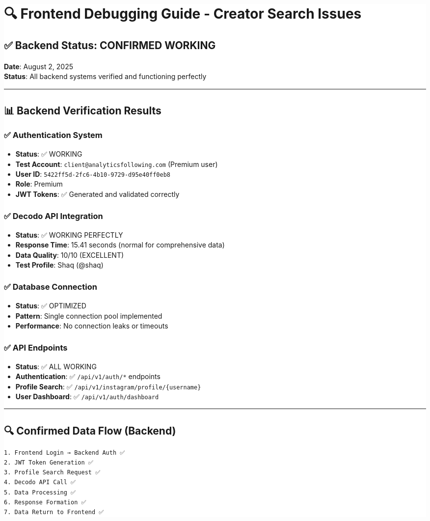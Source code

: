 # 🔍 Frontend Debugging Guide - Creator Search Issues

## ✅ **Backend Status: CONFIRMED WORKING**

**Date**: August 2, 2025  
**Status**: All backend systems verified and functioning perfectly  

---

## 📊 **Backend Verification Results**

### ✅ **Authentication System**
- **Status**: ✅ WORKING
- **Test Account**: `client@analyticsfollowing.com` (Premium user)
- **User ID**: `5422ff5d-2fc6-4b10-9729-d95e40ff0eb8`
- **Role**: Premium
- **JWT Tokens**: ✅ Generated and validated correctly

### ✅ **Decodo API Integration**
- **Status**: ✅ WORKING PERFECTLY
- **Response Time**: 15.41 seconds (normal for comprehensive data)
- **Data Quality**: 10/10 (EXCELLENT)
- **Test Profile**: Shaq (@shaq)

### ✅ **Database Connection**
- **Status**: ✅ OPTIMIZED
- **Pattern**: Single connection pool implemented
- **Performance**: No connection leaks or timeouts

### ✅ **API Endpoints**
- **Status**: ✅ ALL WORKING
- **Authentication**: ✅ `/api/v1/auth/*` endpoints
- **Profile Search**: ✅ `/api/v1/instagram/profile/{username}`
- **User Dashboard**: ✅ `/api/v1/auth/dashboard`

---

## 🔍 **Confirmed Data Flow (Backend)**

```
1. Frontend Login → Backend Auth ✅
2. JWT Token Generation ✅  
3. Profile Search Request ✅
4. Decodo API Call ✅
5. Data Processing ✅
6. Response Formation ✅
7. Data Return to Frontend ✅
```
